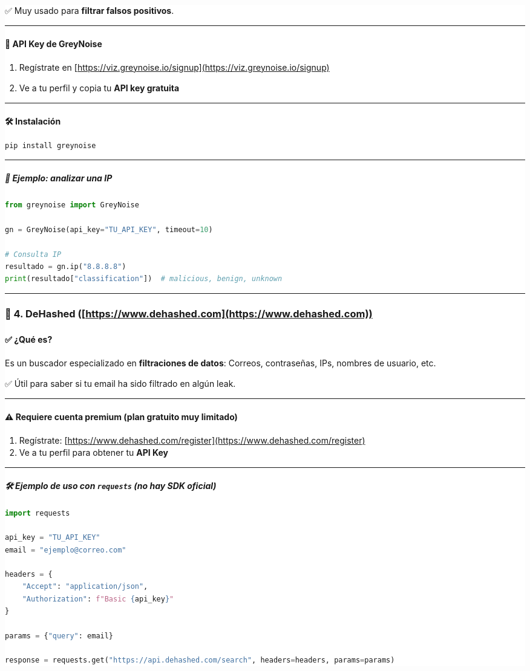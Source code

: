 ✅ Muy usado para **filtrar falsos positivos**.

---

#### 🔐 API Key de GreyNoise

1. Regístrate en [https://viz.greynoise.io/signup](https://viz.greynoise.io/signup)

2. Ve a tu perfil y copia tu **API key gratuita**

---

#### 🛠️ Instalación

```bash
pip install greynoise
```

---

##### 📄 Ejemplo: analizar una IP

```python
from greynoise import GreyNoise

gn = GreyNoise(api_key="TU_API_KEY", timeout=10)

# Consulta IP
resultado = gn.ip("8.8.8.8")
print(resultado["classification"])  # malicious, benign, unknown
```

---

### 🔸 4. **DeHashed** ([https://www.dehashed.com](https://www.dehashed.com))

#### ✅ ¿Qué es?

Es un buscador especializado en **filtraciones de datos**:
Correos, contraseñas, IPs, nombres de usuario, etc.

✅ Útil para saber si tu email ha sido filtrado en algún leak.

---

#### ⚠️ Requiere cuenta premium (plan gratuito muy limitado)

1. Regístrate: [https://www.dehashed.com/register](https://www.dehashed.com/register)
2. Ve a tu perfil para obtener tu **API Key**

---

##### 🛠️ Ejemplo de uso con `requests` (no hay SDK oficial)

```python
import requests

api_key = "TU_API_KEY"
email = "ejemplo@correo.com"

headers = {
    "Accept": "application/json",
    "Authorization": f"Basic {api_key}"
}

params = {"query": email}

response = requests.get("https://api.dehashed.com/search", headers=headers, params=params)
```